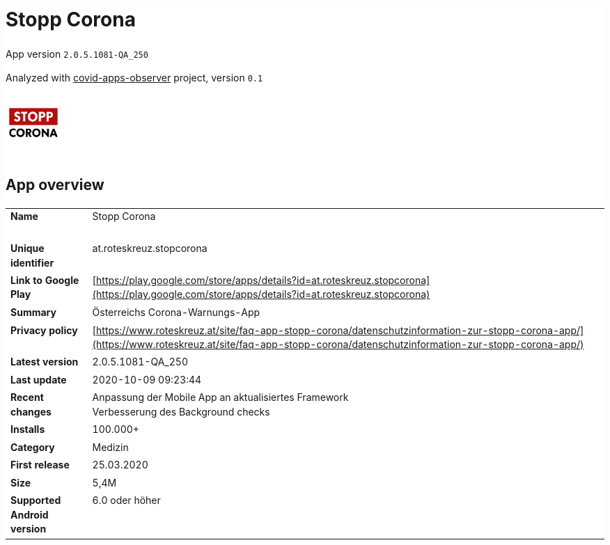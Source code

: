 # Stopp Corona
App version ``2.0.5.1081-QA_250``

Analyzed with [covid-apps-observer](http://github.com/covid-apps-observer) project, version ``0.1``

<img src="icon.png" alt="Stopp Corona icon" width="80"/>

## App overview
| | |
|-------------------------|-------------------------| 
| **Name**&nbsp;&nbsp;&nbsp;&nbsp;&nbsp;&nbsp;&nbsp;&nbsp;&nbsp;&nbsp;&nbsp;&nbsp;&nbsp;&nbsp;&nbsp;&nbsp;&nbsp;&nbsp;&nbsp;&nbsp;&nbsp;&nbsp;&nbsp;&nbsp;&nbsp;&nbsp;&nbsp;&nbsp;&nbsp;&nbsp;&nbsp;&nbsp;&nbsp;&nbsp;&nbsp;&nbsp;&nbsp;&nbsp;&nbsp;&nbsp;  | Stopp Corona |
| **Unique identifier** | at.roteskreuz.stopcorona |
| **Link to Google Play** | [https://play.google.com/store/apps/details?id=at.roteskreuz.stopcorona](https://play.google.com/store/apps/details?id=at.roteskreuz.stopcorona) |
| **Summary**  | Österreichs Corona-Warnungs-App |
| **Privacy policy** | [https://www.roteskreuz.at/site/faq-app-stopp-corona/datenschutzinformation-zur-stopp-corona-app/](https://www.roteskreuz.at/site/faq-app-stopp-corona/datenschutzinformation-zur-stopp-corona-app/) |
| **Latest version** | 2.0.5.1081-QA_250 |
| **Last update** | 2020-10-09 09:23:44 |
| **Recent changes** | Anpassung der Mobile App an aktualisiertes Framework<br>Verbesserung des Background checks |
| **Installs**  | 100.000+ |
| **Category** | Medizin |
| **First release** | 25.03.2020 |
| **Size**  | 5,4M |
| **Supported Android version**  | 6.0 oder höher |
